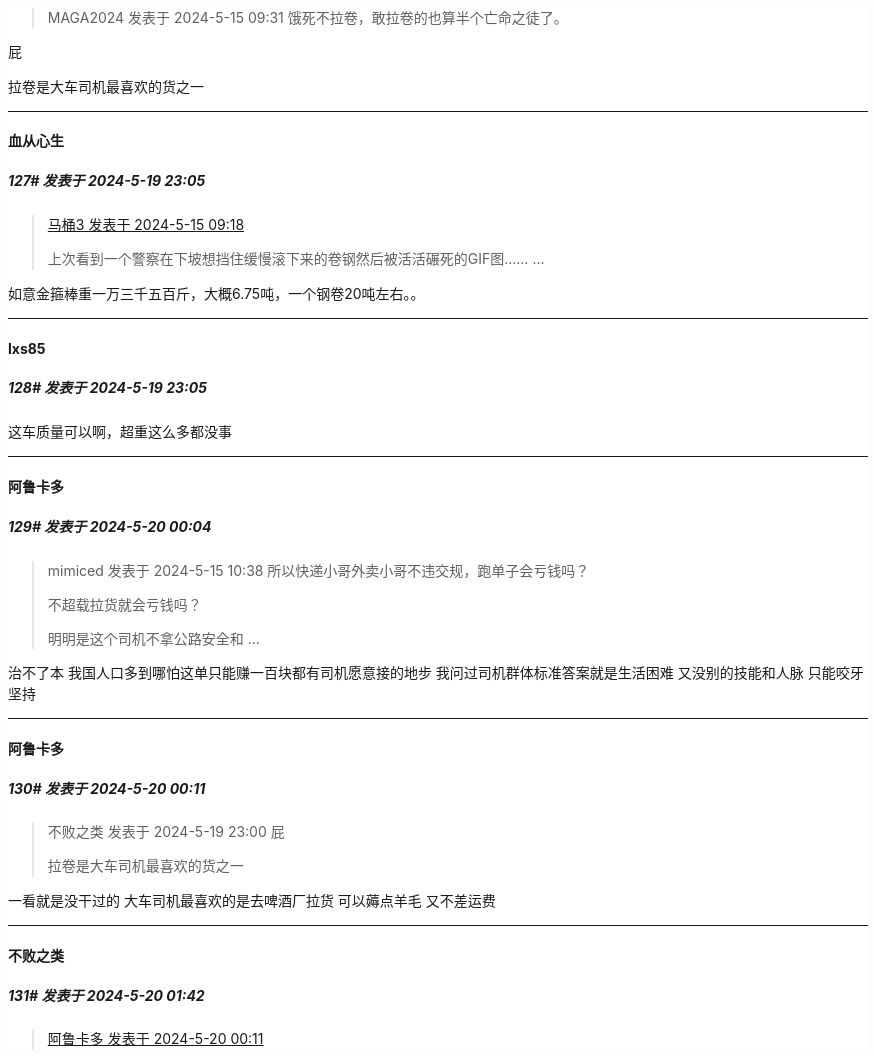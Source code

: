 <blockquote>MAGA2024 发表于 2024-5-15 09:31
饿死不拉卷，敢拉卷的也算半个亡命之徒了。</blockquote>
屁

拉卷是大车司机最喜欢的货之一

*****

####  血从心生  
##### 127#       发表于 2024-5-19 23:05

<blockquote><a href="httphttps://bbs.saraba1st.com/2b/forum.php?mod=redirect&amp;goto=findpost&amp;pid=64924178&amp;ptid=2183831" target="_blank">马桶3 发表于 2024-5-15 09:18</a>

上次看到一个警察在下坡想挡住缓慢滚下来的卷钢然后被活活碾死的GIF图…… ...</blockquote>
如意金箍棒重一万三千五百斤，大概6.75吨，一个钢卷20吨左右。。

*****

####  lxs85  
##### 128#       发表于 2024-5-19 23:05

这车质量可以啊，超重这么多都没事

*****

####  阿鲁卡多  
##### 129#       发表于 2024-5-20 00:04

<blockquote>mimiced 发表于 2024-5-15 10:38
所以快递小哥外卖小哥不违交规，跑单子会亏钱吗？

不超载拉货就会亏钱吗？

明明是这个司机不拿公路安全和 ...</blockquote>
治不了本 我国人口多到哪怕这单只能赚一百块都有司机愿意接的地步 我问过司机群体标准答案就是生活困难 又没别的技能和人脉 只能咬牙坚持

*****

####  阿鲁卡多  
##### 130#       发表于 2024-5-20 00:11

<blockquote>不败之类 发表于 2024-5-19 23:00
屁

拉卷是大车司机最喜欢的货之一</blockquote>
一看就是没干过的 大车司机最喜欢的是去啤酒厂拉货 可以薅点羊毛 又不差运费

*****

####  不败之类  
##### 131#       发表于 2024-5-20 01:42

<blockquote><a href="httphttps://bbs.saraba1st.com/2b/forum.php?mod=redirect&amp;goto=findpost&amp;pid=64933964&amp;ptid=2183831" target="_blank">阿鲁卡多 发表于 2024-5-20 00:11</a>
